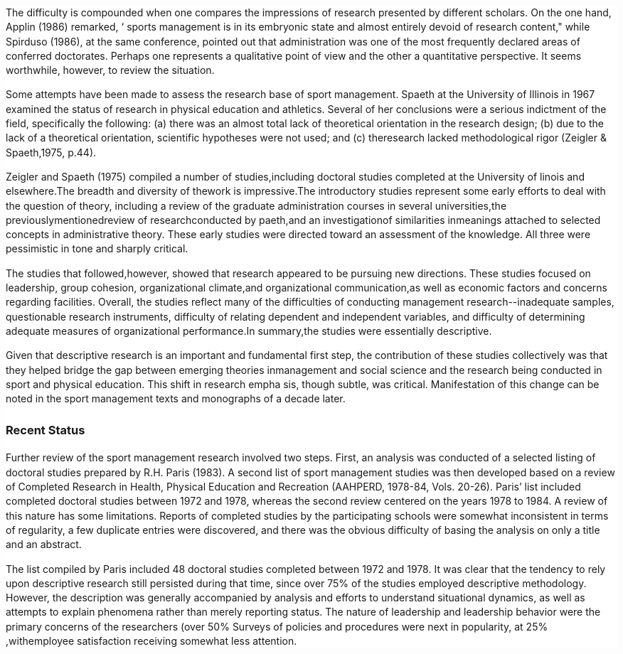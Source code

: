 The difficulty is compounded when one compares the impressions of research presented by different scholars. On the one hand, Applin (1986) remarked, ‘ sports management is in its embryonic state and almost entirely devoid of research content," while Spirduso (1986), at the same conference, pointed out that administration was one of the most frequently declared areas of conferred doctorates. Perhaps one represents a qualitative point of view and the other a quantitative perspective. It seems worthwhile, however, to review the situation.  

Some attempts have been made to assess the research base of sport management. Spaeth at the University of Illinois in 1967 examined the status of research in physical education and athletics. Several of her conclusions were a serious indictment of the field, specifically the following: (a) there was an almost total lack of theoretical orientation in the research design; (b) due to the lack of a theoretical orientation, scientific hypotheses were not used; and (c) theresearch lacked methodological rigor (Zeigler & Spaeth,1975, p.44).  

Zeigler and Spaeth (1975) compiled a number of studies,including doctoral studies completed at the University of linois and elsewhere.The breadth and diversity of thework is impressive.The introductory studies represent some early efforts to deal with the question of theory, including a review of the graduate administration courses in several universities,the previouslymentionedreview of researchconducted by paeth,and an investigationof similarities inmeanings attached to selected concepts in administrative theory. These early studies were directed toward an assessment of the knowledge. All three were pessimistic in tone and sharply critical.  

The studies that followed,however, showed that research appeared to be pursuing new directions. These studies focused on leadership, group cohesion, organizational climate,and organizational communication,as well as economic factors and concerns regarding facilities. Overall, the studies reflect many of the difficulties of conducting management research--inadequate samples, questionable research instruments, difficulty of relating dependent and independent variables, and difficulty of determining adequate measures of organizational performance.In summary,the studies were essentially descriptive.  

Given that descriptive research is an important and fundamental first step, the contribution of these studies collectively was that they helped bridge the gap between emerging theories inmanagement and social science and the research being conducted in sport and physical education. This shift in research empha sis, though subtle, was critical. Manifestation of this change can be noted in the sport management texts and monographs of a decade later.  

### Recent Status  

Further review of the sport management research involved two steps. First, an analysis was conducted of a selected listing of doctoral studies prepared by R.H. Paris (1983). A second list of sport management studies was then developed based on a review of Completed Research in Health, Physical Education and Recreation (AAHPERD, 1978-84, Vols. 20-26). Paris’ list included completed doctoral studies between 1972 and 1978, whereas the second review centered on the years 1978 to 1984. A review of this nature has some limitations. Reports of completed studies by the participating schools were somewhat inconsistent in terms of regularity, a few duplicate entries were discovered, and there was the obvious difficulty of basing the analysis on only a title and an abstract.  

The list compiled by Paris included 48 doctoral studies completed between 1972 and 1978. It was clear that the tendency to rely upon descriptive research still persisted during that time, since over $75\%$ of the studies employed descriptive methodology. However, the description was generally accompanied by analysis and efforts to understand situational dynamics, as well as attempts to explain phenomena rather than merely reporting status. The nature of leadership and leadership behavior were the primary concerns of the researchers (over $50\%$ Surveys of policies and procedures were next in popularity, at $25\%$ ,withemployee satisfaction receiving somewhat less attention.  
